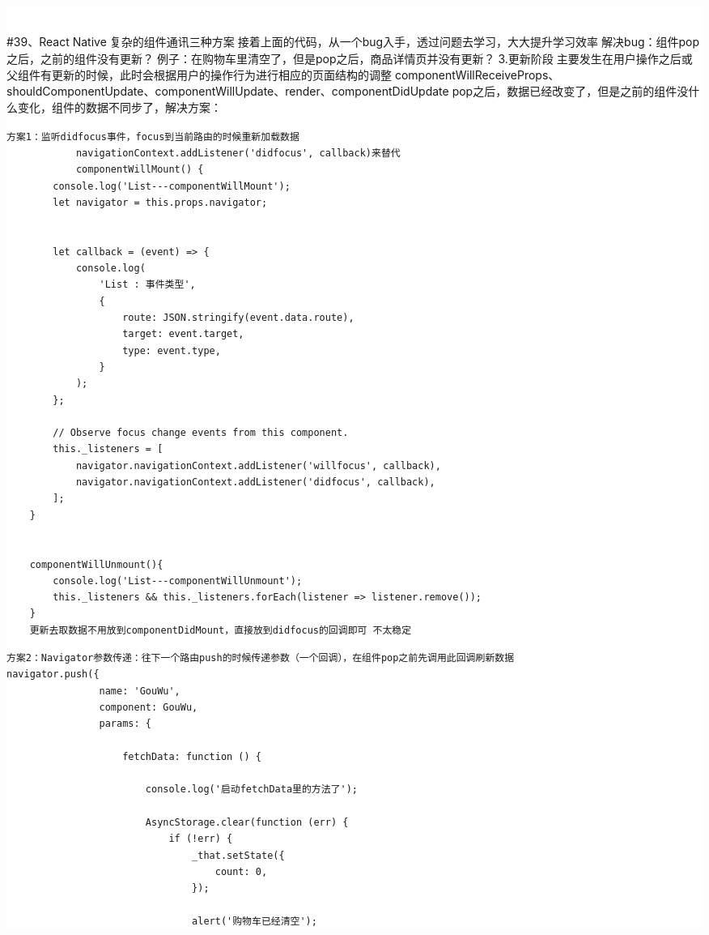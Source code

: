  ```
  
 ```


#39、React Native 复杂的组件通讯三种方案
接着上面的代码，从一个bug入手，透过问题去学习，大大提升学习效率
解决bug：组件pop之后，之前的组件没有更新？
例子：在购物车里清空了，但是pop之后，商品详情页并没有更新？
3.更新阶段
主要发生在用户操作之后或父组件有更新的时候，此时会根据用户的操作行为进行相应的页面结构的调整
componentWillReceiveProps、shouldComponentUpdate、componentWillUpdate、render、componentDidUpdate
pop之后，数据已经改变了，但是之前的组件没什么变化，组件的数据不同步了，解决方案：

```
方案1：监听didfocus事件，focus到当前路由的时候重新加载数据
            navigationContext.addListener('didfocus', callback)来替代
            componentWillMount() {
        console.log('List---componentWillMount');
        let navigator = this.props.navigator;


        let callback = (event) => {
            console.log(
                'List : 事件类型',
                {
                    route: JSON.stringify(event.data.route),
                    target: event.target,
                    type: event.type,
                }
            );
        };

        // Observe focus change events from this component.
        this._listeners = [
            navigator.navigationContext.addListener('willfocus', callback),
            navigator.navigationContext.addListener('didfocus', callback),
        ];
    }


    componentWillUnmount(){
        console.log('List---componentWillUnmount');
        this._listeners && this._listeners.forEach(listener => listener.remove());
    }
    更新去取数据不用放到componentDidMount，直接放到didfocus的回调即可 不太稳定 
```   

``` 
方案2：Navigator参数传递：往下一个路由push的时候传递参数（一个回调），在组件pop之前先调用此回调刷新数据
navigator.push({
                name: 'GouWu',
                component: GouWu,
                params: {

                    fetchData: function () {

                        console.log('启动fetchData里的方法了');

                        AsyncStorage.clear(function (err) {
                            if (!err) {
                                _that.setState({
                                    count: 0,
                                });

                                alert('购物车已经清空');
```